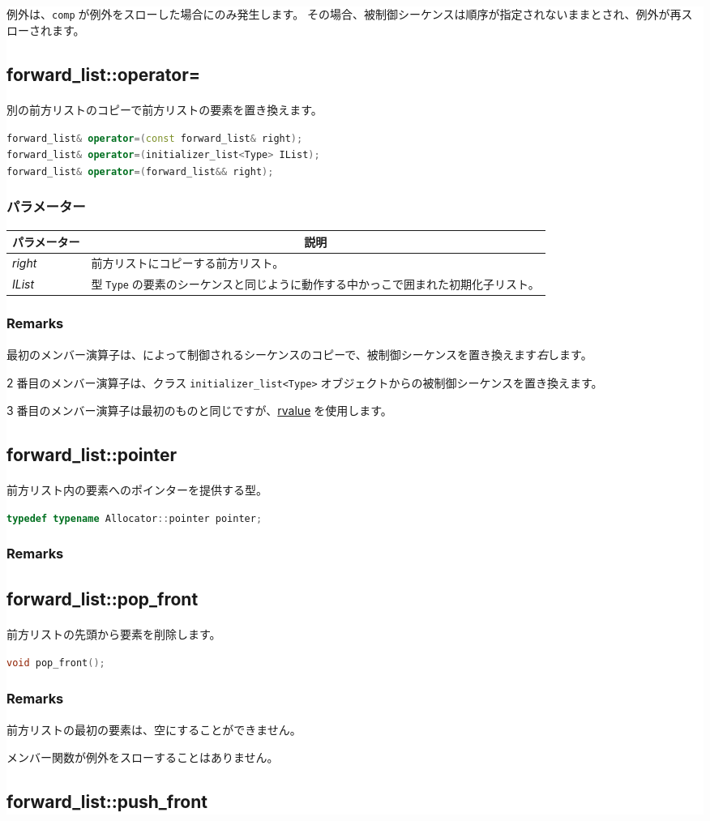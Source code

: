 例外は、`comp` が例外をスローした場合にのみ発生します。 その場合、被制御シーケンスは順序が指定されないままとされ、例外が再スローされます。

## <a name="op_eq"></a>  forward_list::operator=

別の前方リストのコピーで前方リストの要素を置き換えます。

```cpp
forward_list& operator=(const forward_list& right);
forward_list& operator=(initializer_list<Type> IList);
forward_list& operator=(forward_list&& right);
```

### <a name="parameters"></a>パラメーター

|パラメーター|説明|
|---------------|-----------------|
|*right*|前方リストにコピーする前方リスト。|
|*IList*|型 `Type` の要素のシーケンスと同じように動作する中かっこで囲まれた初期化子リスト。|

### <a name="remarks"></a>Remarks

最初のメンバー演算子は、によって制御されるシーケンスのコピーで、被制御シーケンスを置き換えます*右*します。

2 番目のメンバー演算子は、クラス `initializer_list<Type>` オブジェクトからの被制御シーケンスを置き換えます。

3 番目のメンバー演算子は最初のものと同じですが、[rvalue](../cpp/rvalue-reference-declarator-amp-amp.md) を使用します。

## <a name="pointer"></a>  forward_list::pointer

前方リスト内の要素へのポインターを提供する型。

```cpp
typedef typename Allocator::pointer pointer;
```

### <a name="remarks"></a>Remarks

## <a name="pop_front"></a>  forward_list::pop_front

前方リストの先頭から要素を削除します。

```cpp
void pop_front();
```

### <a name="remarks"></a>Remarks

前方リストの最初の要素は、空にすることができません。

メンバー関数が例外をスローすることはありません。

## <a name="push_front"></a>  forward_list::push_front

